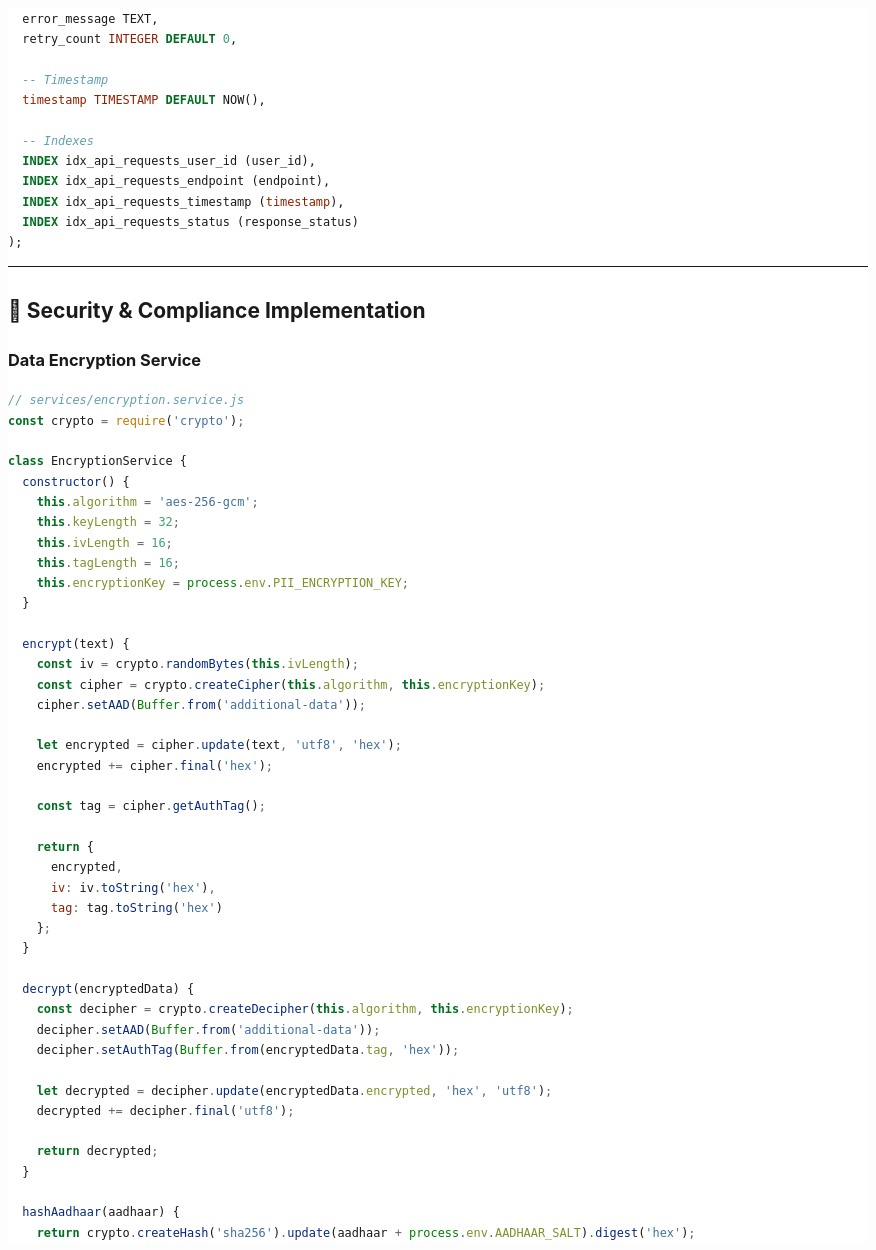 ```sql
  error_message TEXT,
  retry_count INTEGER DEFAULT 0,
  
  -- Timestamp
  timestamp TIMESTAMP DEFAULT NOW(),
  
  -- Indexes
  INDEX idx_api_requests_user_id (user_id),
  INDEX idx_api_requests_endpoint (endpoint),
  INDEX idx_api_requests_timestamp (timestamp),
  INDEX idx_api_requests_status (response_status)
);
```

---

## 🔐 **Security & Compliance Implementation**

### **Data Encryption Service**
```javascript
// services/encryption.service.js
const crypto = require('crypto');

class EncryptionService {
  constructor() {
    this.algorithm = 'aes-256-gcm';
    this.keyLength = 32;
    this.ivLength = 16;
    this.tagLength = 16;
    this.encryptionKey = process.env.PII_ENCRYPTION_KEY;
  }

  encrypt(text) {
    const iv = crypto.randomBytes(this.ivLength);
    const cipher = crypto.createCipher(this.algorithm, this.encryptionKey);
    cipher.setAAD(Buffer.from('additional-data'));
    
    let encrypted = cipher.update(text, 'utf8', 'hex');
    encrypted += cipher.final('hex');
    
    const tag = cipher.getAuthTag();
    
    return {
      encrypted,
      iv: iv.toString('hex'),
      tag: tag.toString('hex')
    };
  }

  decrypt(encryptedData) {
    const decipher = crypto.createDecipher(this.algorithm, this.encryptionKey);
    decipher.setAAD(Buffer.from('additional-data'));
    decipher.setAuthTag(Buffer.from(encryptedData.tag, 'hex'));
    
    let decrypted = decipher.update(encryptedData.encrypted, 'hex', 'utf8');
    decrypted += decipher.final('utf8');
    
    return decrypted;
  }

  hashAadhaar(aadhaar) {
    return crypto.createHash('sha256').update(aadhaar + process.env.AADHAAR_SALT).digest('hex');
```